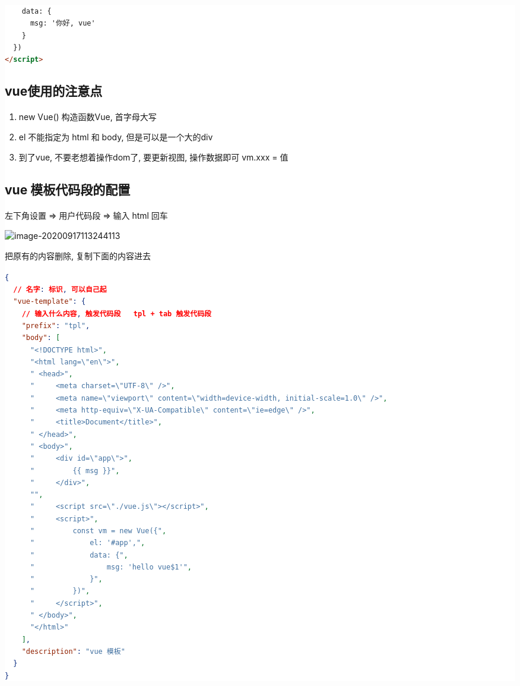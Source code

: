 ```html
    data: {
      msg: '你好, vue'
    }
  })
</script>
```



## vue使用的注意点

1. new Vue() 构造函数Vue, 首字母大写

2. el 不能指定为 html 和 body, 但是可以是一个大的div

3. 到了vue, 不要老想着操作dom了, 要更新视图, 操作数据即可     vm.xxx = 值



## vue 模板代码段的配置

左下角设置 => 用户代码段 =>  输入 html 回车

![image-20200917113244113](asset/image-20200917113244113.png)

把原有的内容删除, 复制下面的内容进去

```json
{
  // 名字: 标识, 可以自己起
  "vue-template": {
    // 输入什么内容, 触发代码段   tpl + tab 触发代码段
    "prefix": "tpl",
    "body": [
      "<!DOCTYPE html>",
      "<html lang=\"en\">",
      "	<head>",
      "		<meta charset=\"UTF-8\" />",
      "		<meta name=\"viewport\" content=\"width=device-width, initial-scale=1.0\" />",
      "		<meta http-equiv=\"X-UA-Compatible\" content=\"ie=edge\" />",
      "		<title>Document</title>",
      "	</head>",
      "	<body>",
      "		<div id=\"app\">",
      "			{{ msg }}",
      "		</div>",
      "",
      "		<script src=\"./vue.js\"></script>",
      "		<script>",
      "			const vm = new Vue({",
      "				el: '#app',",
      "				data: {",
      "					msg: 'hello vue$1'",
      "				}",
      "			})",
      "		</script>",
      "	</body>",
      "</html>"
    ],
    "description": "vue 模板"
  }
}
```
